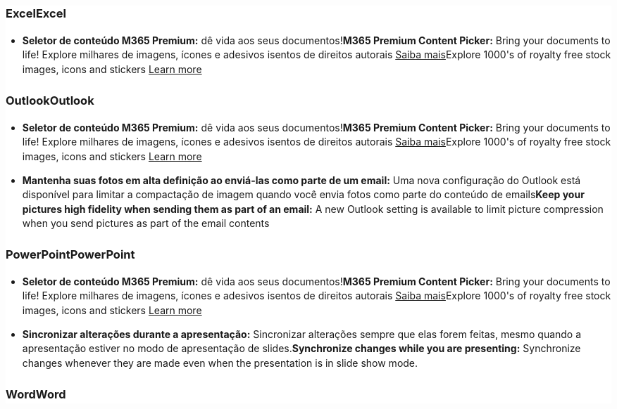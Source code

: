 ### <a name="excel"></a><span data-ttu-id="834ec-321">Excel</span><span class="sxs-lookup"><span data-stu-id="834ec-321">Excel</span></span>

- <span data-ttu-id="834ec-322">**Seletor de conteúdo M365 Premium:** dê vida aos seus documentos!</span><span class="sxs-lookup"><span data-stu-id="834ec-322">**M365 Premium Content Picker:** Bring your documents to life!</span></span> <span data-ttu-id="834ec-323">Explore milhares de imagens, ícones e adesivos isentos de direitos autorais [Saiba mais](https://support.office.com/article/3c51edf4-22e1-460a-b372-9329a8724344)</span><span class="sxs-lookup"><span data-stu-id="834ec-323">Explore 1000's of royalty free stock images, icons and stickers [Learn more](https://support.office.com/article/3c51edf4-22e1-460a-b372-9329a8724344)</span></span>

### <a name="outlook"></a><span data-ttu-id="834ec-324">Outlook</span><span class="sxs-lookup"><span data-stu-id="834ec-324">Outlook</span></span>

- <span data-ttu-id="834ec-325">**Seletor de conteúdo M365 Premium:** dê vida aos seus documentos!</span><span class="sxs-lookup"><span data-stu-id="834ec-325">**M365 Premium Content Picker:** Bring your documents to life!</span></span> <span data-ttu-id="834ec-326">Explore milhares de imagens, ícones e adesivos isentos de direitos autorais [Saiba mais](https://support.office.com/article/3c51edf4-22e1-460a-b372-9329a8724344)</span><span class="sxs-lookup"><span data-stu-id="834ec-326">Explore 1000's of royalty free stock images, icons and stickers [Learn more](https://support.office.com/article/3c51edf4-22e1-460a-b372-9329a8724344)</span></span>

- <span data-ttu-id="834ec-327">**Mantenha suas fotos em alta definição ao enviá-las como parte de um email:** Uma nova configuração do Outlook está disponível para limitar a compactação de imagem quando você envia fotos como parte do conteúdo de emails</span><span class="sxs-lookup"><span data-stu-id="834ec-327">**Keep your pictures high fidelity when sending them as part of an email:** A new Outlook setting is available to limit picture compression when you send pictures as part of the email contents</span></span>

### <a name="powerpoint"></a><span data-ttu-id="834ec-328">PowerPoint</span><span class="sxs-lookup"><span data-stu-id="834ec-328">PowerPoint</span></span>

- <span data-ttu-id="834ec-329">**Seletor de conteúdo M365 Premium:** dê vida aos seus documentos!</span><span class="sxs-lookup"><span data-stu-id="834ec-329">**M365 Premium Content Picker:** Bring your documents to life!</span></span> <span data-ttu-id="834ec-330">Explore milhares de imagens, ícones e adesivos isentos de direitos autorais [Saiba mais](https://support.office.com/article/3c51edf4-22e1-460a-b372-9329a8724344)</span><span class="sxs-lookup"><span data-stu-id="834ec-330">Explore 1000's of royalty free stock images, icons and stickers [Learn more](https://support.office.com/article/3c51edf4-22e1-460a-b372-9329a8724344)</span></span>

- <span data-ttu-id="834ec-331">**Sincronizar alterações durante a apresentação:** Sincronizar alterações sempre que elas forem feitas, mesmo quando a apresentação estiver no modo de apresentação de slides.</span><span class="sxs-lookup"><span data-stu-id="834ec-331">**Synchronize changes while you are presenting:** Synchronize changes whenever they are made even when the presentation is in slide show mode.</span></span>

### <a name="word"></a><span data-ttu-id="834ec-332">Word</span><span class="sxs-lookup"><span data-stu-id="834ec-332">Word</span></span>
